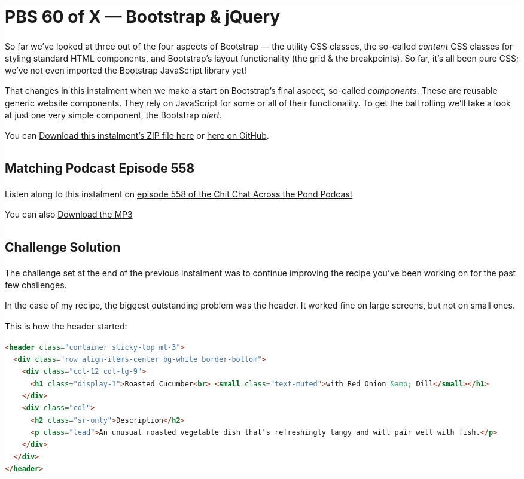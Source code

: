 # PBS 60 of X — Bootstrap & jQuery

So far we’ve looked at three out of the four aspects of Bootstrap — the utility CSS classes, the so-called _content_ CSS classes for styling standard HTML components, and Bootstrap’s layout functionality (the grid & the breakpoints). So far, it’s all been pure CSS; we’ve not even imported the Bootstrap JavaScript library yet!

That changes in this instalment when we make a start on Bootstrap’s final aspect, so-called _components_. These are reusable generic website components. They rely on JavaScript for some or all of their functionality. To get the ball rolling we’ll take a look at just one very simple component, the Bootstrap _alert_.

You can [Download this instalment’s ZIP file here](https://www.bartbusschots.ie/s/wp-content/uploads/2018/08/pbs60.zip) or [here on GitHub](https://cdn.jsdelivr.net/gh/bbusschots/pbs-resources/instalmentZips/pbs60.zip).

## Matching Podcast Episode 558

Listen along to this instalment on [episode 558 of the Chit Chat Across the Pond Podcast](https://www.podfeet.com/blog/2018/08/ccatp-558/)

<audio controls src="https://media.blubrry.com/nosillacast/traffic.libsyn.com/nosillacast/CCATP_2018_08_12.mp3">Your browser does not support HTML 5 audio 🙁</audio>

You can also <a href="https://media.blubrry.com/nosillacast/traffic.libsyn.com/nosillacast/CCATP_2018_08_12.mp3?autoplay=0&loop=0&controls=1" >Download the MP3</a>

## Challenge Solution

The challenge set at the end of the previous instalment was to continue improving the recipe you’ve been working on for the past few challenges.

In the case of my recipe, the biggest outstanding problem was the header. It worked fine on large screens, but not on small ones.

This is how the header started:

```html
<header class="container sticky-top mt-3">
  <div class="row align-items-center bg-white border-bottom">
    <div class="col-12 col-lg-9">
      <h1 class="display-1">Roasted Cucumber<br> <small class="text-muted">with Red Onion &amp; Dill</small></h1>
    </div>
    <div class="col">
      <h2 class="sr-only">Description</h2>
      <p class="lead">An unusual roasted vegetable dish that's refreshingly tangy and will pair well with fish.</p>
    </div>
  </div>
</header>
```
